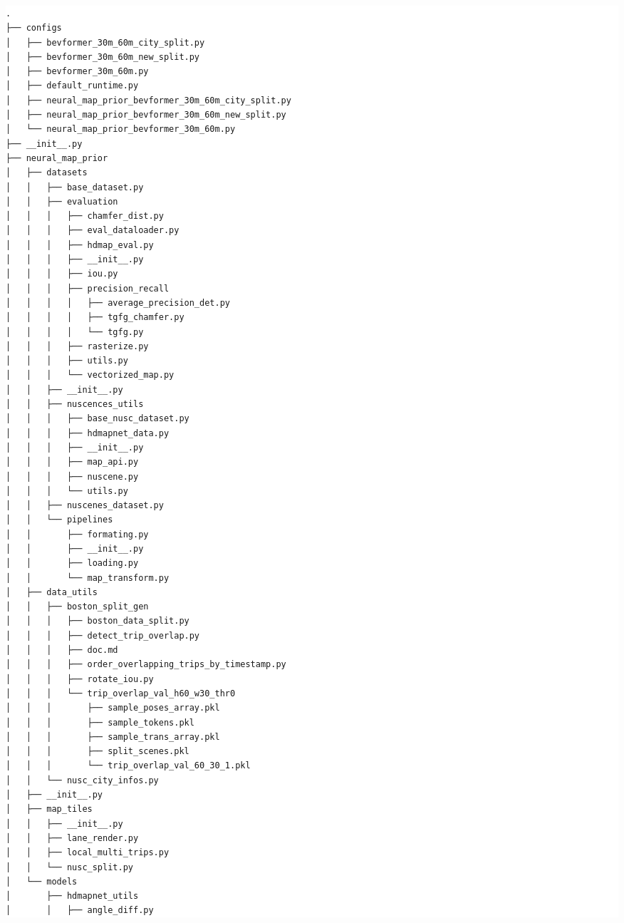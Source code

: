 ```
.
├── configs
│   ├── bevformer_30m_60m_city_split.py
│   ├── bevformer_30m_60m_new_split.py
│   ├── bevformer_30m_60m.py
│   ├── default_runtime.py
│   ├── neural_map_prior_bevformer_30m_60m_city_split.py
│   ├── neural_map_prior_bevformer_30m_60m_new_split.py
│   └── neural_map_prior_bevformer_30m_60m.py
├── __init__.py
├── neural_map_prior
│   ├── datasets
│   │   ├── base_dataset.py
│   │   ├── evaluation
│   │   │   ├── chamfer_dist.py
│   │   │   ├── eval_dataloader.py
│   │   │   ├── hdmap_eval.py
│   │   │   ├── __init__.py
│   │   │   ├── iou.py
│   │   │   ├── precision_recall
│   │   │   │   ├── average_precision_det.py
│   │   │   │   ├── tgfg_chamfer.py
│   │   │   │   └── tgfg.py
│   │   │   ├── rasterize.py
│   │   │   ├── utils.py
│   │   │   └── vectorized_map.py
│   │   ├── __init__.py
│   │   ├── nuscences_utils
│   │   │   ├── base_nusc_dataset.py
│   │   │   ├── hdmapnet_data.py
│   │   │   ├── __init__.py
│   │   │   ├── map_api.py
│   │   │   ├── nuscene.py
│   │   │   └── utils.py
│   │   ├── nuscenes_dataset.py
│   │   └── pipelines
│   │       ├── formating.py
│   │       ├── __init__.py
│   │       ├── loading.py
│   │       └── map_transform.py
│   ├── data_utils
│   │   ├── boston_split_gen
│   │   │   ├── boston_data_split.py
│   │   │   ├── detect_trip_overlap.py
│   │   │   ├── doc.md
│   │   │   ├── order_overlapping_trips_by_timestamp.py
│   │   │   ├── rotate_iou.py
│   │   │   └── trip_overlap_val_h60_w30_thr0
│   │   │       ├── sample_poses_array.pkl
│   │   │       ├── sample_tokens.pkl
│   │   │       ├── sample_trans_array.pkl
│   │   │       ├── split_scenes.pkl
│   │   │       └── trip_overlap_val_60_30_1.pkl
│   │   └── nusc_city_infos.py
│   ├── __init__.py
│   ├── map_tiles
│   │   ├── __init__.py
│   │   ├── lane_render.py
│   │   ├── local_multi_trips.py
│   │   └── nusc_split.py
│   └── models
│       ├── hdmapnet_utils
│       │   ├── angle_diff.py
```